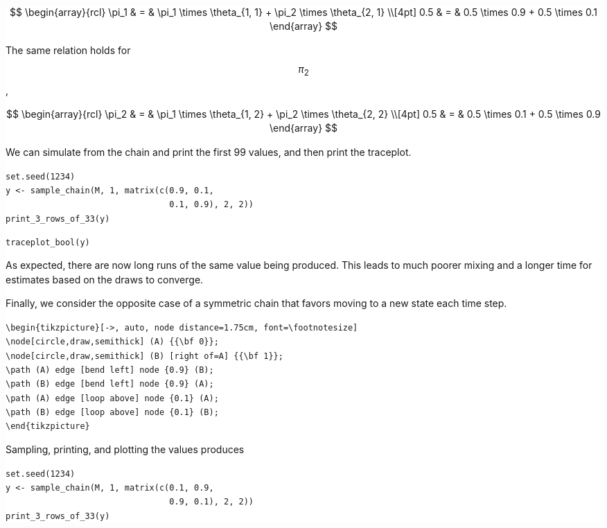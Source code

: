 $$
\begin{array}{rcl}
\pi_1 & = & \pi_1 \times \theta_{1, 1} + \pi_2 \times \theta_{2, 1}
\\[4pt]
0.5 & = & 0.5 \times 0.9 + 0.5 \times 0.1
\end{array}
$$

The same relation holds for $$\pi_2$$,

$$
\begin{array}{rcl}
\pi_2 & = & \pi_1 \times \theta_{1, 2} + \pi_2 \times \theta_{2, 2}
\\[4pt]
0.5 & = & 0.5 \times 0.1 + 0.5 \times 0.9
\end{array}
$$



We can simulate from the chain
and print the first 99 values, and then print the traceplot.

```{r}
set.seed(1234)
y <- sample_chain(M, 1, matrix(c(0.9, 0.1,
                                 0.1, 0.9), 2, 2))
print_3_rows_of_33(y)
```

```{r fig.height=2, out.width = "40%", fig.cap = "Traceplot for chain with correlated draws."}
traceplot_bool(y)
```

As expected, there are now long runs of the same value being produced.
This leads to much poorer mixing and a longer time for estimates based
on the draws to converge.

Finally, we consider the opposite case of a symmetric chain that
favors moving to a new state each time step.

```{r, engine='tikz', fig.ext="pdf", out.width="25%", fig.cap="State diagram for anticorrelated draws."}
\begin{tikzpicture}[->, auto, node distance=1.75cm, font=\footnotesize]
\node[circle,draw,semithick] (A) {{\bf 0}};
\node[circle,draw,semithick] (B) [right of=A] {{\bf 1}};
\path (A) edge [bend left] node {0.9} (B);
\path (B) edge [bend left] node {0.9} (A);
\path (A) edge [loop above] node {0.1} (A);
\path (B) edge [loop above] node {0.1} (B);
\end{tikzpicture}
```

Sampling, printing, and plotting the values produces

```{r fig.cap="Chain with anticorrelated draws."}
set.seed(1234)
y <- sample_chain(M, 1, matrix(c(0.1, 0.9,
                                 0.9, 0.1), 2, 2))
print_3_rows_of_33(y)
```

